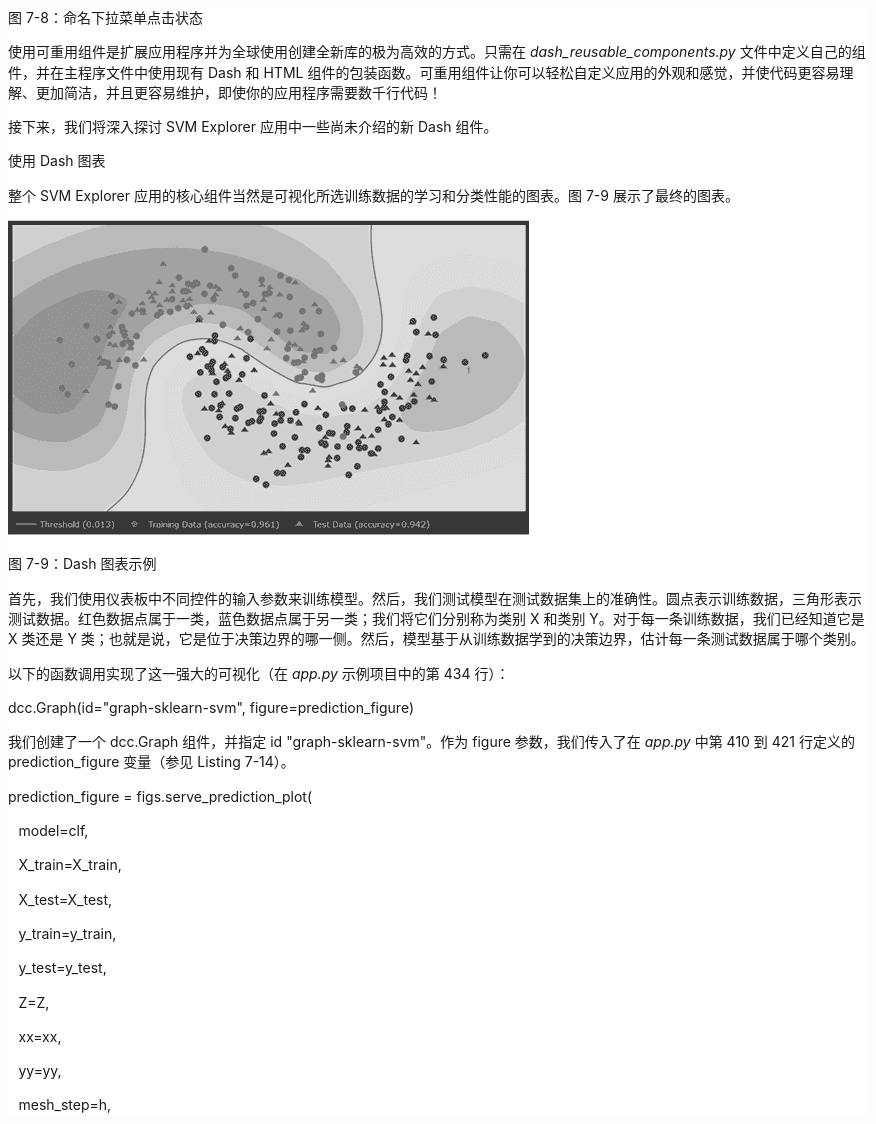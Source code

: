 图 7-8：命名下拉菜单点击状态

使用可重用组件是扩展应用程序并为全球使用创建全新库的极为高效的方式。只需在 *dash_reusable_components.py* 文件中定义自己的组件，并在主程序文件中使用现有 Dash 和 HTML 组件的包装函数。可重用组件让你可以轻松自定义应用的外观和感觉，并使代码更容易理解、更加简洁，并且更容易维护，即使你的应用程序需要数千行代码！

接下来，我们将深入探讨 SVM Explorer 应用中一些尚未介绍的新 Dash 组件。

使用 Dash 图表

整个 SVM Explorer 应用的核心组件当然是可视化所选训练数据的学习和分类性能的图表。图 7-9 展示了最终的图表。

![](img/Figure7-9.png)

图 7-9：Dash 图表示例

首先，我们使用仪表板中不同控件的输入参数来训练模型。然后，我们测试模型在测试数据集上的准确性。圆点表示训练数据，三角形表示测试数据。红色数据点属于一类，蓝色数据点属于另一类；我们将它们分别称为类别 X 和类别 Y。对于每一条训练数据，我们已经知道它是 X 类还是 Y 类；也就是说，它是位于决策边界的哪一侧。然后，模型基于从训练数据学到的决策边界，估计每一条测试数据属于哪个类别。

以下的函数调用实现了这一强大的可视化（在 *app.py* 示例项目中的第 434 行）：

dcc.Graph(id="graph-sklearn-svm", figure=prediction_figure)

我们创建了一个 dcc.Graph 组件，并指定 id "graph-sklearn-svm"。作为 figure 参数，我们传入了在 *app.py* 中第 410 到 421 行定义的 prediction_figure 变量（参见 Listing 7-14）。

prediction_figure = figs.serve_prediction_plot(

   model=clf,

   X_train=X_train,

   X_test=X_test,

   y_train=y_train,

   y_test=y_test,

   Z=Z,

   xx=xx,

   yy=yy,

   mesh_step=h,
